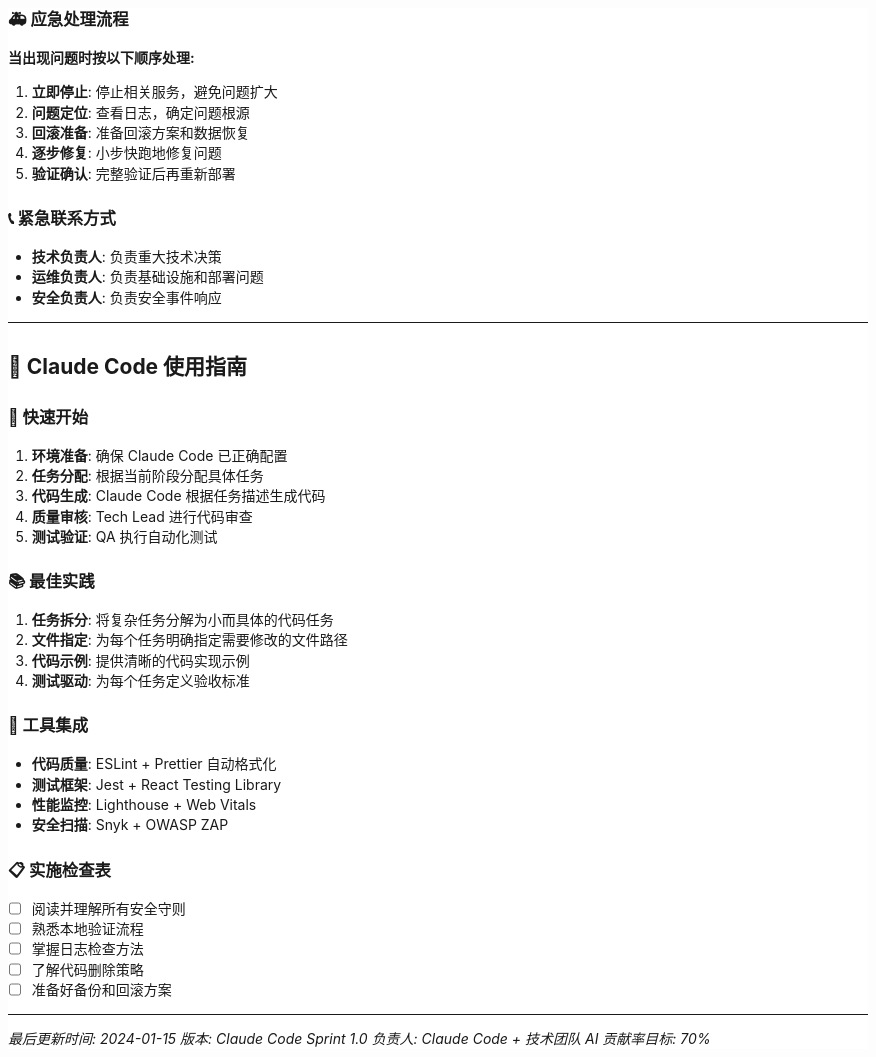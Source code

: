 ### 🚑 **应急处理流程**
**当出现问题时按以下顺序处理:**
1. **立即停止**: 停止相关服务，避免问题扩大
2. **问题定位**: 查看日志，确定问题根源
3. **回滚准备**: 准备回滚方案和数据恢复
4. **逐步修复**: 小步快跑地修复问题
5. **验证确认**: 完整验证后再重新部署

### 📞 **紧急联系方式**
- **技术负责人**: 负责重大技术决策
- **运维负责人**: 负责基础设施和部署问题
- **安全负责人**: 负责安全事件响应

---

## 🎯 Claude Code 使用指南

### 🚀 快速开始
1. **环境准备**: 确保 Claude Code 已正确配置
2. **任务分配**: 根据当前阶段分配具体任务
3. **代码生成**: Claude Code 根据任务描述生成代码
4. **质量审核**: Tech Lead 进行代码审查
5. **测试验证**: QA 执行自动化测试

### 📚 最佳实践
1. **任务拆分**: 将复杂任务分解为小而具体的代码任务
2. **文件指定**: 为每个任务明确指定需要修改的文件路径
3. **代码示例**: 提供清晰的代码实现示例
4. **测试驱动**: 为每个任务定义验收标准

### 🔧 工具集成
- **代码质量**: ESLint + Prettier 自动格式化
- **测试框架**: Jest + React Testing Library
- **性能监控**: Lighthouse + Web Vitals
- **安全扫描**: Snyk + OWASP ZAP

### 📋 **实施检查表**
- [ ] 阅读并理解所有安全守则
- [ ] 熟悉本地验证流程
- [ ] 掌握日志检查方法
- [ ] 了解代码删除策略
- [ ] 准备好备份和回滚方案

---

*最后更新时间: 2024-01-15*
*版本: Claude Code Sprint 1.0*
*负责人: Claude Code + 技术团队*
*AI 贡献率目标: 70%*
